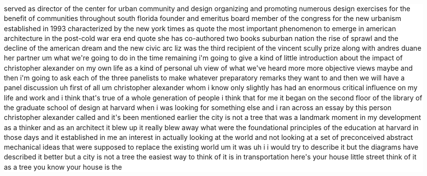 served as director of the center for
urban community and design
organizing and promoting numerous design
exercises for the benefit of communities
throughout south florida
founder and emeritus board member of the
congress for the new urbanism
established in 1993 characterized by the
new york times as quote
the most important phenomenon to emerge
in american architecture
in the post-cold war era end quote she
has co-authored two books
suburban nation the rise of sprawl and
the decline of the american dream
and the new civic arc liz was the third
recipient of the vincent scully
prize along with andres duane her
partner um
what we're going to do in the time
remaining
i'm going to give a kind of little
introduction about the impact of
christopher alexander on my own life
as a kind of personal uh view of what
we've heard more
more objective views maybe and then i'm
going to ask each of the three panelists
to make whatever
preparatory remarks they want to and
then we will have a panel discussion
uh first of all um christopher alexander
whom i know only slightly has had an
enormous
critical influence on my life and work
and i think that's true of a whole
generation of people
i think that for me it began on the
second floor of the library of the
graduate school of design at harvard
when i was looking for something else
and i ran across an essay by this person
christopher alexander
called and it's been mentioned earlier
the city is not a tree
that was a landmark moment in my
development as a thinker and as an
architect
it blew up it really blew away what were
the foundational principles of the
education at harvard in those days
and it established in me an interest in
actually looking at the world
and not looking at a set of preconceived
abstract
mechanical ideas that were supposed to
replace the existing world
um it was uh i i would try to describe
it but the diagrams have described it
better but a city is not a tree
the easiest way to think of it is in
transportation
here's your house little street think of
it as a tree you know your house is the